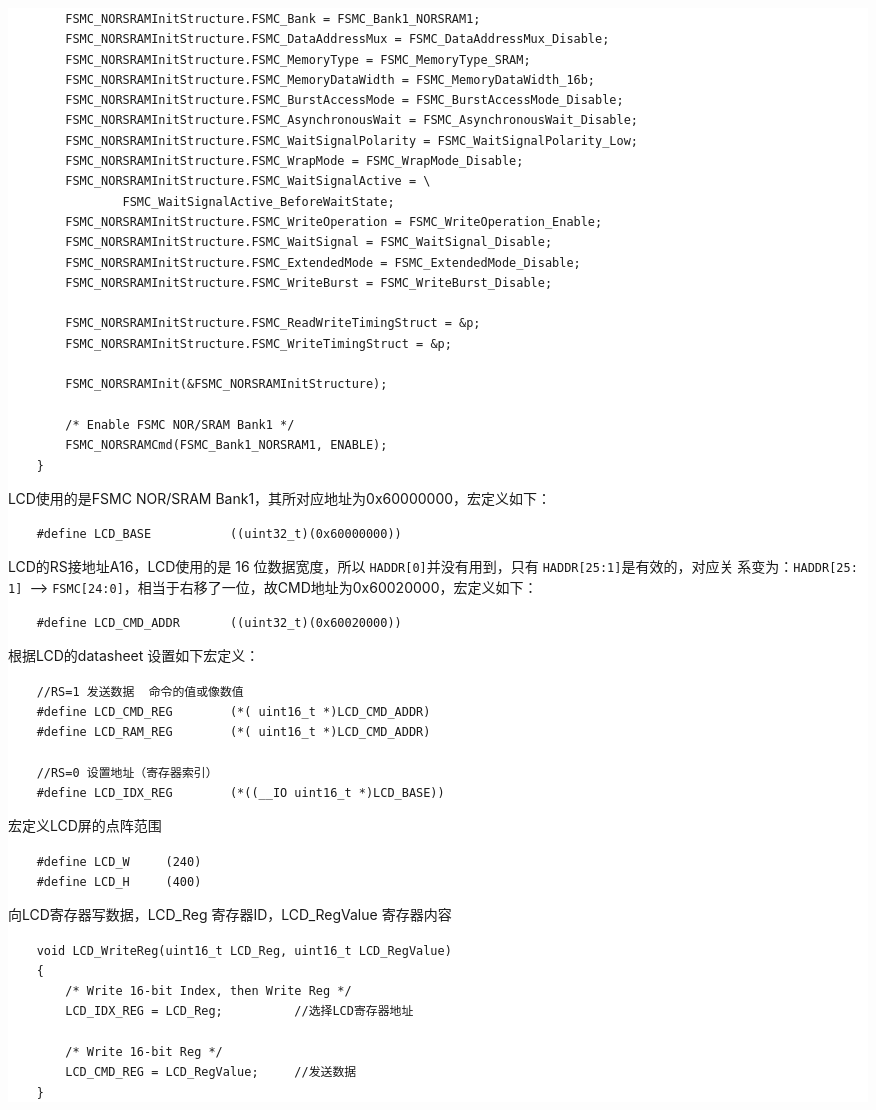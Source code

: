             FSMC_NORSRAMInitStructure.FSMC_Bank = FSMC_Bank1_NORSRAM1;
            FSMC_NORSRAMInitStructure.FSMC_DataAddressMux = FSMC_DataAddressMux_Disable;
            FSMC_NORSRAMInitStructure.FSMC_MemoryType = FSMC_MemoryType_SRAM;	
            FSMC_NORSRAMInitStructure.FSMC_MemoryDataWidth = FSMC_MemoryDataWidth_16b;
            FSMC_NORSRAMInitStructure.FSMC_BurstAccessMode = FSMC_BurstAccessMode_Disable;
            FSMC_NORSRAMInitStructure.FSMC_AsynchronousWait = FSMC_AsynchronousWait_Disable;
            FSMC_NORSRAMInitStructure.FSMC_WaitSignalPolarity = FSMC_WaitSignalPolarity_Low;
            FSMC_NORSRAMInitStructure.FSMC_WrapMode = FSMC_WrapMode_Disable;
            FSMC_NORSRAMInitStructure.FSMC_WaitSignalActive = \
                    FSMC_WaitSignalActive_BeforeWaitState;
            FSMC_NORSRAMInitStructure.FSMC_WriteOperation = FSMC_WriteOperation_Enable;
            FSMC_NORSRAMInitStructure.FSMC_WaitSignal = FSMC_WaitSignal_Disable;
            FSMC_NORSRAMInitStructure.FSMC_ExtendedMode = FSMC_ExtendedMode_Disable;
            FSMC_NORSRAMInitStructure.FSMC_WriteBurst = FSMC_WriteBurst_Disable;

            FSMC_NORSRAMInitStructure.FSMC_ReadWriteTimingStruct = &p;
            FSMC_NORSRAMInitStructure.FSMC_WriteTimingStruct = &p;

            FSMC_NORSRAMInit(&FSMC_NORSRAMInitStructure);   

            /* Enable FSMC NOR/SRAM Bank1 */
            FSMC_NORSRAMCmd(FSMC_Bank1_NORSRAM1, ENABLE);
        }

LCD使用的是FSMC NOR/SRAM Bank1，其所对应地址为0x60000000，宏定义如下：

        #define LCD_BASE           ((uint32_t)(0x60000000))
        
LCD的RS接地址A16，LCD使用的是 16 位数据宽度，所以 `HADDR[0]`并没有用到，只有 `HADDR[25:1]`是有效的，对应关
系变为：`HADDR[25:1] `--> `FSMC[24:0]`，相当于右移了一位，故CMD地址为0x60020000，宏定义如下：

        #define LCD_CMD_ADDR       ((uint32_t)(0x60020000))   
        
根据LCD的datasheet 设置如下宏定义：

        //RS=1 发送数据  命令的值或像数值
        #define LCD_CMD_REG        (*( uint16_t *)LCD_CMD_ADDR)
        #define LCD_RAM_REG        (*( uint16_t *)LCD_CMD_ADDR)
        
        //RS=0 设置地址（寄存器索引）
        #define LCD_IDX_REG        (*((__IO uint16_t *)LCD_BASE))   
       
宏定义LCD屏的点阵范围

        #define LCD_W     (240)
        #define LCD_H     (400)

向LCD寄存器写数据，LCD_Reg 寄存器ID，LCD_RegValue 寄存器内容

        void LCD_WriteReg(uint16_t LCD_Reg, uint16_t LCD_RegValue)
        {
            /* Write 16-bit Index, then Write Reg */
            LCD_IDX_REG = LCD_Reg;          //选择LCD寄存器地址

            /* Write 16-bit Reg */
            LCD_CMD_REG = LCD_RegValue;     //发送数据
        }
        